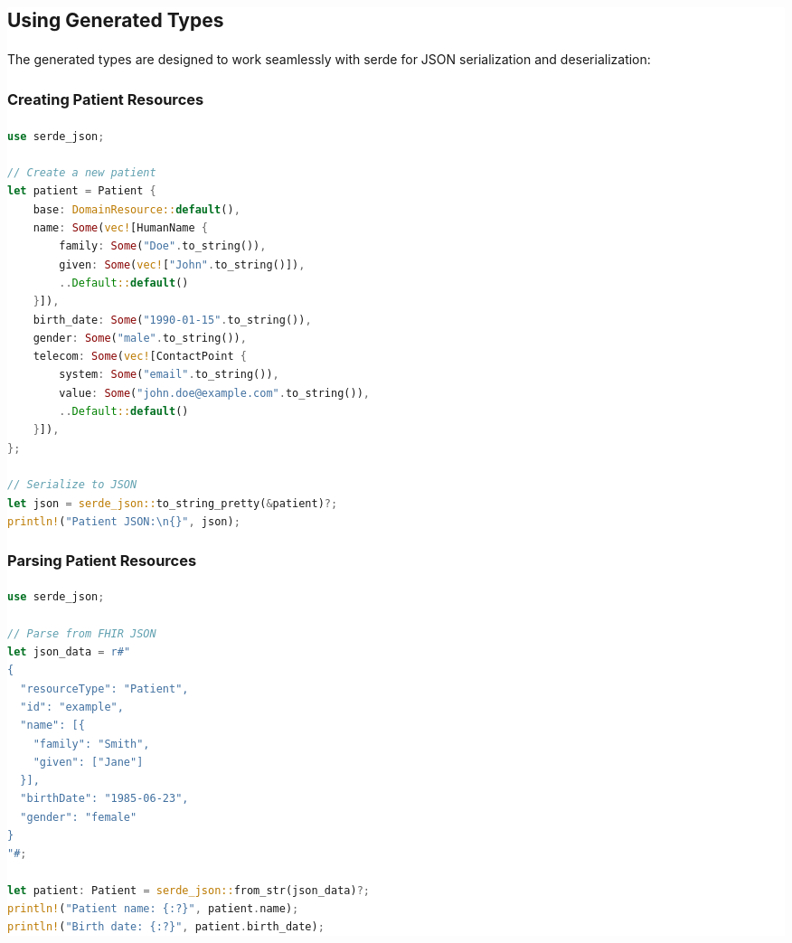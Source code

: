 ## Using Generated Types

The generated types are designed to work seamlessly with serde for JSON serialization and deserialization:

### Creating Patient Resources

```rust
use serde_json;

// Create a new patient
let patient = Patient {
    base: DomainResource::default(),
    name: Some(vec![HumanName {
        family: Some("Doe".to_string()),
        given: Some(vec!["John".to_string()]),
        ..Default::default()
    }]),
    birth_date: Some("1990-01-15".to_string()),
    gender: Some("male".to_string()),
    telecom: Some(vec![ContactPoint {
        system: Some("email".to_string()),
        value: Some("john.doe@example.com".to_string()),
        ..Default::default()
    }]),
};

// Serialize to JSON
let json = serde_json::to_string_pretty(&patient)?;
println!("Patient JSON:\n{}", json);
```

### Parsing Patient Resources

```rust
use serde_json;

// Parse from FHIR JSON
let json_data = r#"
{
  "resourceType": "Patient",
  "id": "example",
  "name": [{
    "family": "Smith",
    "given": ["Jane"]
  }],
  "birthDate": "1985-06-23",
  "gender": "female"
}
"#;

let patient: Patient = serde_json::from_str(json_data)?;
println!("Patient name: {:?}", patient.name);
println!("Birth date: {:?}", patient.birth_date);
```
